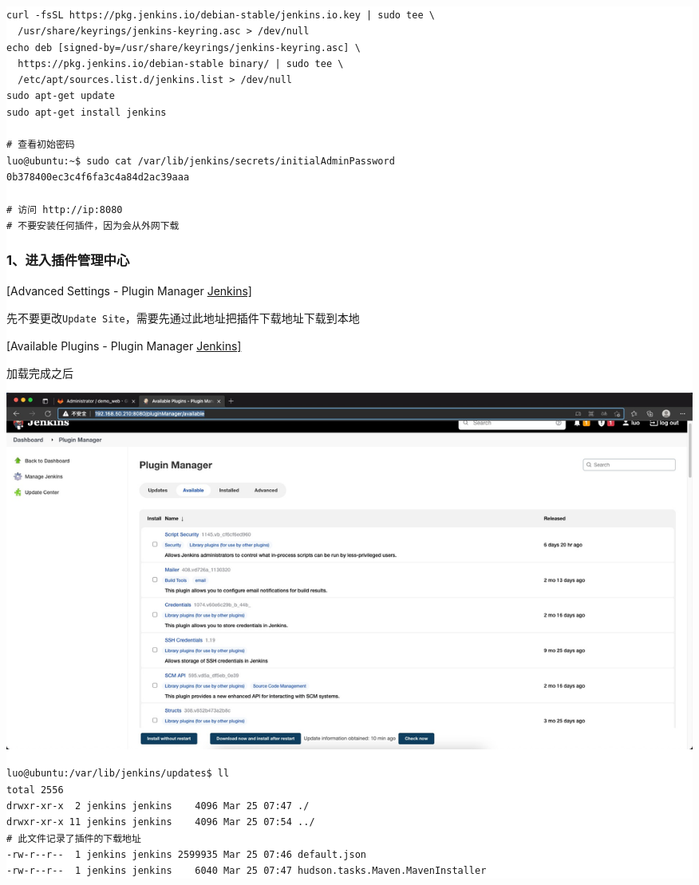 ```shell
curl -fsSL https://pkg.jenkins.io/debian-stable/jenkins.io.key | sudo tee \
  /usr/share/keyrings/jenkins-keyring.asc > /dev/null
echo deb [signed-by=/usr/share/keyrings/jenkins-keyring.asc] \
  https://pkg.jenkins.io/debian-stable binary/ | sudo tee \
  /etc/apt/sources.list.d/jenkins.list > /dev/null
sudo apt-get update
sudo apt-get install jenkins

# 查看初始密码
luo@ubuntu:~$ sudo cat /var/lib/jenkins/secrets/initialAdminPassword
0b378400ec3c4f6fa3c4a84d2ac39aaa

# 访问 http://ip:8080
# 不要安装任何插件，因为会从外网下载
```

### 1、进入插件管理中心

[Advanced Settings - Plugin Manager [Jenkins\]](http://192.168.50.210:8080/pluginManager/advanced)

先不要更改`Update Site`，需要先通过此地址把插件下载地址下载到本地

[Available Plugins - Plugin Manager [Jenkins\]](http://192.168.50.210:8080/pluginManager/available)

加载完成之后

![7A6E8A50-FDE5-40D8-8A6D-6729D1F5FC13](./images/7A6E8A50-FDE5-40D8-8A6D-6729D1F5FC13.png)

```shell
luo@ubuntu:/var/lib/jenkins/updates$ ll
total 2556
drwxr-xr-x  2 jenkins jenkins    4096 Mar 25 07:47 ./
drwxr-xr-x 11 jenkins jenkins    4096 Mar 25 07:54 ../
# 此文件记录了插件的下载地址
-rw-r--r--  1 jenkins jenkins 2599935 Mar 25 07:46 default.json
-rw-r--r--  1 jenkins jenkins    6040 Mar 25 07:47 hudson.tasks.Maven.MavenInstaller
```
